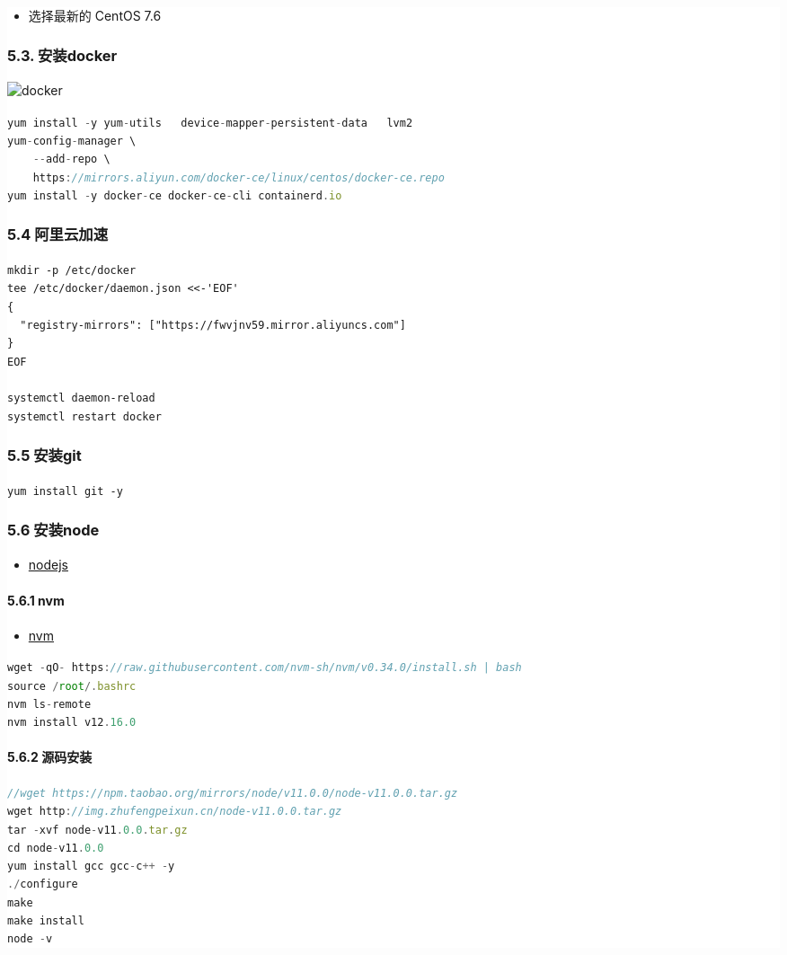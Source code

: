 * 选择最新的 CentOS 7.6

 ### 5.3. 安装docker 

![docker](http://img.zhufengpeixun.cn/dockercontainer.png)

```javascript
yum install -y yum-utils   device-mapper-persistent-data   lvm2
yum-config-manager \
    --add-repo \
    https://mirrors.aliyun.com/docker-ce/linux/centos/docker-ce.repo
yum install -y docker-ce docker-ce-cli containerd.io
```

 ### 5.4 阿里云加速 

```
mkdir -p /etc/docker
tee /etc/docker/daemon.json <<-'EOF'
{
  "registry-mirrors": ["https://fwvjnv59.mirror.aliyuncs.com"]
}
EOF
 
systemctl daemon-reload
systemctl restart docker
```

 ### 5.5 安装git 

```
yum install git -y
```

 ### 5.6 安装node 

* [nodejs](https://nodejs.org/en/download/)

 #### 5.6.1 nvm 

* [nvm](https://github.com/nvm-sh/nvm)

```javascript
wget -qO- https://raw.githubusercontent.com/nvm-sh/nvm/v0.34.0/install.sh | bash
source /root/.bashrc
nvm ls-remote
nvm install v12.16.0
```

 #### 5.6.2 源码安装 

```javascript
//wget https://npm.taobao.org/mirrors/node/v11.0.0/node-v11.0.0.tar.gz
wget http://img.zhufengpeixun.cn/node-v11.0.0.tar.gz
tar -xvf node-v11.0.0.tar.gz
cd node-v11.0.0
yum install gcc gcc-c++ -y
./configure
make
make install
node -v
```
